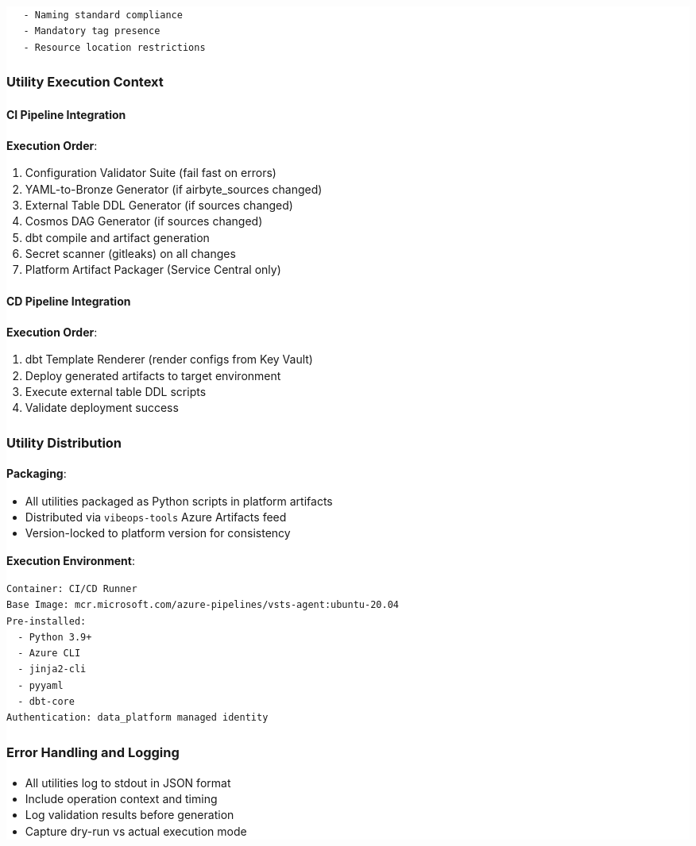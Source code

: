 ```
   - Naming standard compliance
   - Mandatory tag presence
   - Resource location restrictions
```

### **Utility Execution Context**

#### **CI Pipeline Integration**

**Execution Order**:

1. Configuration Validator Suite (fail fast on errors)  
2. YAML-to-Bronze Generator (if airbyte\_sources changed)  
3. External Table DDL Generator (if sources changed)  
4. Cosmos DAG Generator (if sources changed)  
5. dbt compile and artifact generation  
6. Secret scanner (gitleaks) on all changes  
7. Platform Artifact Packager (Service Central only)

#### **CD Pipeline Integration**

**Execution Order**:

1. dbt Template Renderer (render configs from Key Vault)  
2. Deploy generated artifacts to target environment  
3. Execute external table DDL scripts  
4. Validate deployment success

### **Utility Distribution**

**Packaging**:

- All utilities packaged as Python scripts in platform artifacts  
- Distributed via `vibeops-tools` Azure Artifacts feed  
- Version-locked to platform version for consistency

**Execution Environment**:

```
Container: CI/CD Runner
Base Image: mcr.microsoft.com/azure-pipelines/vsts-agent:ubuntu-20.04
Pre-installed:
  - Python 3.9+
  - Azure CLI
  - jinja2-cli
  - pyyaml
  - dbt-core
Authentication: data_platform managed identity
```

### **Error Handling and Logging**

- All utilities log to stdout in JSON format  
- Include operation context and timing  
- Log validation results before generation  
- Capture dry-run vs actual execution mode
